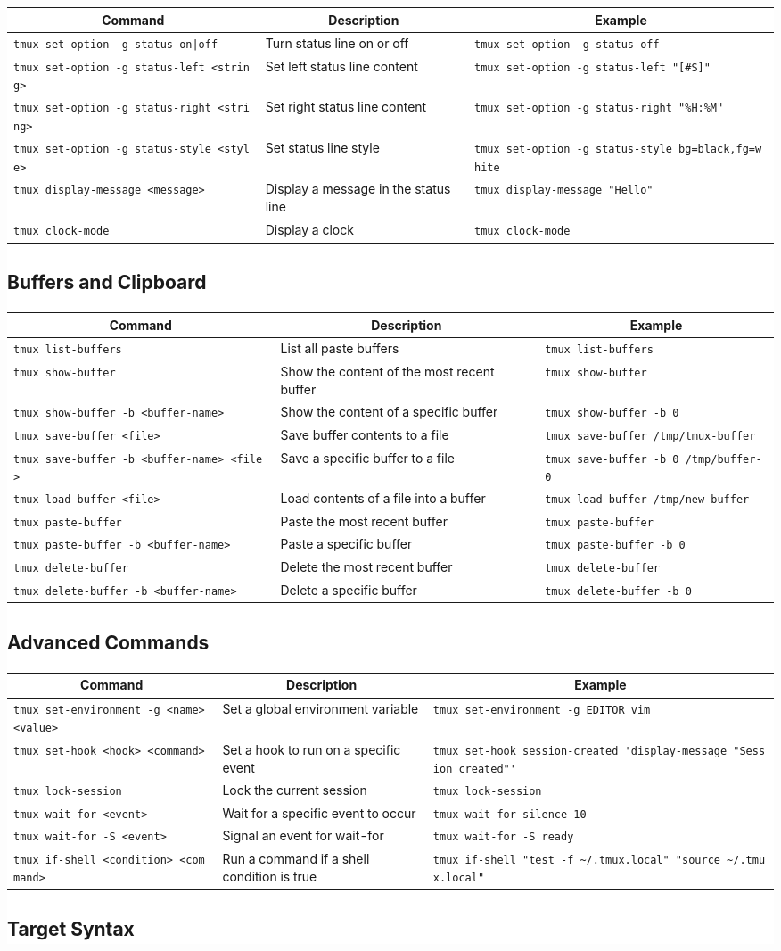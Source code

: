 | Command | Description | Example |
|---------|-------------|---------|
| `tmux set-option -g status on\|off` | Turn status line on or off | `tmux set-option -g status off` |
| `tmux set-option -g status-left <string>` | Set left status line content | `tmux set-option -g status-left "[#S]"` |
| `tmux set-option -g status-right <string>` | Set right status line content | `tmux set-option -g status-right "%H:%M"` |
| `tmux set-option -g status-style <style>` | Set status line style | `tmux set-option -g status-style bg=black,fg=white` |
| `tmux display-message <message>` | Display a message in the status line | `tmux display-message "Hello"` |
| `tmux clock-mode` | Display a clock | `tmux clock-mode` |

## Buffers and Clipboard

| Command | Description | Example |
|---------|-------------|---------|
| `tmux list-buffers` | List all paste buffers | `tmux list-buffers` |
| `tmux show-buffer` | Show the content of the most recent buffer | `tmux show-buffer` |
| `tmux show-buffer -b <buffer-name>` | Show the content of a specific buffer | `tmux show-buffer -b 0` |
| `tmux save-buffer <file>` | Save buffer contents to a file | `tmux save-buffer /tmp/tmux-buffer` |
| `tmux save-buffer -b <buffer-name> <file>` | Save a specific buffer to a file | `tmux save-buffer -b 0 /tmp/buffer-0` |
| `tmux load-buffer <file>` | Load contents of a file into a buffer | `tmux load-buffer /tmp/new-buffer` |
| `tmux paste-buffer` | Paste the most recent buffer | `tmux paste-buffer` |
| `tmux paste-buffer -b <buffer-name>` | Paste a specific buffer | `tmux paste-buffer -b 0` |
| `tmux delete-buffer` | Delete the most recent buffer | `tmux delete-buffer` |
| `tmux delete-buffer -b <buffer-name>` | Delete a specific buffer | `tmux delete-buffer -b 0` |

## Advanced Commands

| Command | Description | Example |
|---------|-------------|---------|
| `tmux set-environment -g <name> <value>` | Set a global environment variable | `tmux set-environment -g EDITOR vim` |
| `tmux set-hook <hook> <command>` | Set a hook to run on a specific event | `tmux set-hook session-created 'display-message "Session created"'` |
| `tmux lock-session` | Lock the current session | `tmux lock-session` |
| `tmux wait-for <event>` | Wait for a specific event to occur | `tmux wait-for silence-10` |
| `tmux wait-for -S <event>` | Signal an event for wait-for | `tmux wait-for -S ready` |
| `tmux if-shell <condition> <command>` | Run a command if a shell condition is true | `tmux if-shell "test -f ~/.tmux.local" "source ~/.tmux.local"` |

## Target Syntax
